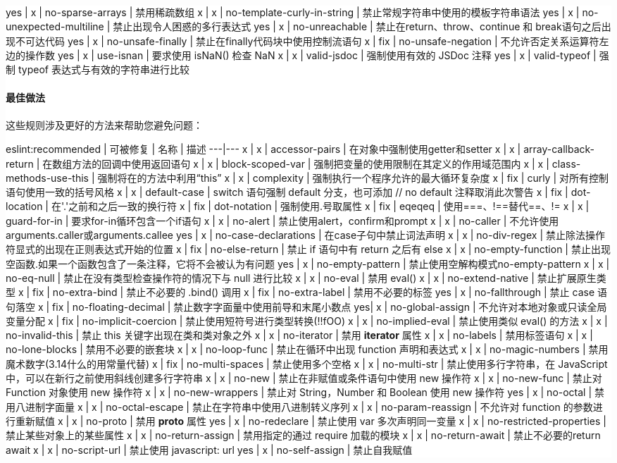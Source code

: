 yes | x | no-sparse-arrays | 禁用稀疏数组
x | x | no-template-curly-in-string | 禁止常规字符串中使用的模板字符串语法
yes | x | no-unexpected-multiline | 禁止出现令人困惑的多行表达式
yes | x | no-unreachable | 禁止在return、throw、continue 和 break语句之后出现不可达代码
yes | x | no-unsafe-finally | 禁止在finally代码块中使用控制流语句
x | fix | no-unsafe-negation | 不允许否定关系运算符左边的操作数
yes | x | use-isnan | 要求使用 isNaN() 检查 NaN
x | x | valid-jsdoc | 强制使用有效的 JSDoc 注释
yes | x | valid-typeof | 强制 typeof 表达式与有效的字符串进行比较

#### 最佳做法
这些规则涉及更好的方法来帮助您避免问题：

eslint:recommended | 可被修复 | 名称 | 描述
---|---
x | x | accessor-pairs | 在对象中强制使用getter和setter
x | x | array-callback-return | 在数组方法的回调中使用返回语句
x | x | block-scoped-var | 强制把变量的使用限制在其定义的作用域范围内
x | x | class-methods-use-this | 强制将在的方法中利用“this”
x | x | complexity | 强制执行一个程序允许的最大循环复杂度
x | fix | curly | 对所有控制语句使用一致的括号风格
x | x | default-case | switch 语句强制 default 分支，也可添加 // no default 注释取消此次警告
x | fix | dot-location | 在'.'之前和之后一致的换行符
x | fix | dot-notation | 强制使用.号取属性
x | fix | eqeqeq | 使用===、!==替代==、!=
x | x | guard-for-in | 要求for-in循环包含一个if语句
x | x | no-alert | 禁止使用alert，confirm和prompt
x | x | no-caller | 不允许使用arguments.caller或arguments.callee
yes | x | no-case-declarations | 在case子句中禁止词法声明
x | x | no-div-regex | 禁止除法操作符显式的出现在正则表达式开始的位置
x | fix | no-else-return | 禁止 if 语句中有 return 之后有 else
x | x | no-empty-function | 禁止出现空函数.如果一个函数包含了一条注释，它将不会被认为有问题
yes | x | no-empty-pattern | 禁止使用空解构模式no-empty-pattern
x | x | no-eq-null | 禁止在没有类型检查操作符的情况下与 null 进行比较
x | x | no-eval | 禁用 eval()
x | x | no-extend-native | 禁止扩展原生类型
x | fix | no-extra-bind | 禁止不必要的 .bind() 调用
x | fix | no-extra-label | 禁用不必要的标签
yes | x | no-fallthrough | 禁止 case 语句落空
x | fix | no-floating-decimal | 禁止数字字面量中使用前导和末尾小数点
yes| x | no-global-assign | 不允许对本地对象或只读全局变量分配
x | fix | no-implicit-coercion | 禁止使用短符号进行类型转换(!!fOO)
x | x | no-implied-eval | 禁止使用类似 eval() 的方法
x | x | no-invalid-this | 禁止 this 关键字出现在类和类对象之外
x | x | no-iterator | 禁用 __iterator__ 属性
x | x | no-labels | 禁用标签语句
x | x | no-lone-blocks | 禁用不必要的嵌套块
x | x | no-loop-func | 禁止在循环中出现 function 声明和表达式
x | x | no-magic-numbers | 禁用魔术数字(3.14什么的用常量代替)
x | fix | no-multi-spaces | 禁止使用多个空格
x | x | no-multi-str | 禁止使用多行字符串，在 JavaScript 中，可以在新行之前使用斜线创建多行字符串
x | x | no-new | 禁止在非赋值或条件语句中使用 new 操作符
x | x | no-new-func | 禁止对 Function 对象使用 new 操作符
x | x | no-new-wrappers | 禁止对 String，Number 和 Boolean 使用 new 操作符
yes | x | no-octal | 禁用八进制字面量
x | x | no-octal-escape | 禁止在字符串中使用八进制转义序列
x | x | no-param-reassign | 不允许对 function 的参数进行重新赋值
x | x | no-proto | 禁用 __proto__ 属性
yes | x | no-redeclare | 禁止使用 var 多次声明同一变量
x | x | no-restricted-properties | 禁止某些对象上的某些属性
x | x | no-return-assign | 禁用指定的通过 require 加载的模块
x | x | no-return-await | 禁止不必要的return await
x | x | no-script-url | 禁止使用 javascript: url
yes | x | no-self-assign | 禁止自我赋值